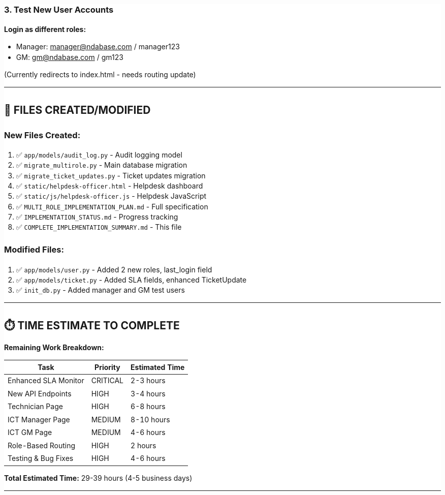 ### 3. Test New User Accounts

**Login as different roles:**
- Manager: manager@ndabase.com / manager123
- GM: gm@ndabase.com / gm123

(Currently redirects to index.html - needs routing update)

---

## 📁 FILES CREATED/MODIFIED

### New Files Created:
1. ✅ `app/models/audit_log.py` - Audit logging model
2. ✅ `migrate_multirole.py` - Main database migration
3. ✅ `migrate_ticket_updates.py` - Ticket updates migration
4. ✅ `static/helpdesk-officer.html` - Helpdesk dashboard
5. ✅ `static/js/helpdesk-officer.js` - Helpdesk JavaScript
6. ✅ `MULTI_ROLE_IMPLEMENTATION_PLAN.md` - Full specification
7. ✅ `IMPLEMENTATION_STATUS.md` - Progress tracking
8. ✅ `COMPLETE_IMPLEMENTATION_SUMMARY.md` - This file

### Modified Files:
1. ✅ `app/models/user.py` - Added 2 new roles, last_login field
2. ✅ `app/models/ticket.py` - Added SLA fields, enhanced TicketUpdate
3. ✅ `init_db.py` - Added manager and GM test users

---

## ⏱️ TIME ESTIMATE TO COMPLETE

**Remaining Work Breakdown:**

| Task | Priority | Estimated Time |
|------|----------|----------------|
| Enhanced SLA Monitor | CRITICAL | 2-3 hours |
| New API Endpoints | HIGH | 3-4 hours |
| Technician Page | HIGH | 6-8 hours |
| ICT Manager Page | MEDIUM | 8-10 hours |
| ICT GM Page | MEDIUM | 4-6 hours |
| Role-Based Routing | HIGH | 2 hours |
| Testing & Bug Fixes | HIGH | 4-6 hours |

**Total Estimated Time:** 29-39 hours (4-5 business days)

---

